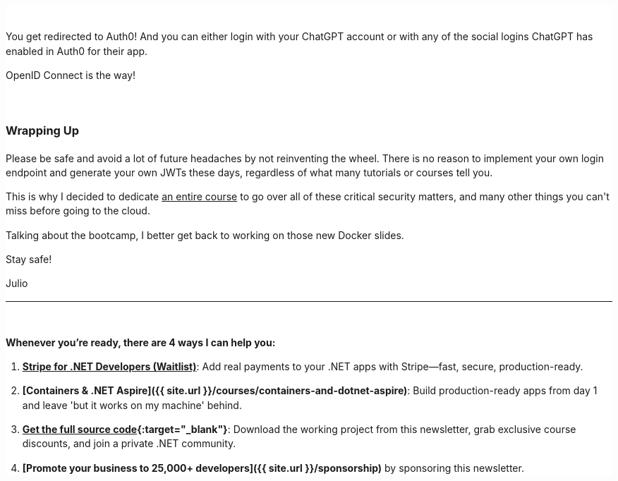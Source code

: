 ​

You get redirected to Auth0! And you can either login with your ChatGPT account or with any of the social logins ChatGPT has enabled in Auth0 for their app.

OpenID Connect is the way!

​

### **Wrapping Up**
Please be safe and avoid a lot of future headaches by not reinventing the wheel. There is no reason to implement your own login endpoint and generate your own JWTs these days, regardless of what many tutorials or courses tell you.

This is why I decided to dedicate [an entire course](https://juliocasal.com/courses/dotnetbootcamp#course03-curriculum) to go over all of these critical security matters, and many other things you can't miss before going to the cloud.

Talking about the bootcamp, I better get back to working on those new Docker slides.

Stay safe!

Julio

---


<br/>


**Whenever you’re ready, there are 4 ways I can help you:**

1. **[​Stripe for .NET Developers (Waitlist)​](https://go.dotnetacademy.io/stripe-waitlist)**: Add real payments to your .NET apps with Stripe—fast, secure, production-ready.

2. **[Containers & .NET Aspire]({{ site.url }}/courses/containers-and-dotnet-aspire)**: Build production-ready apps from day 1 and leave 'but it works on my machine' behind.

3. **​[​Get the full source code](https://www.patreon.com/juliocasal){:target="_blank"}**: Download the working project from this newsletter, grab exclusive course discounts, and join a private .NET community.

4. **[Promote your business to 25,000+ developers]({{ site.url }}/sponsorship)** by sponsoring this newsletter.
